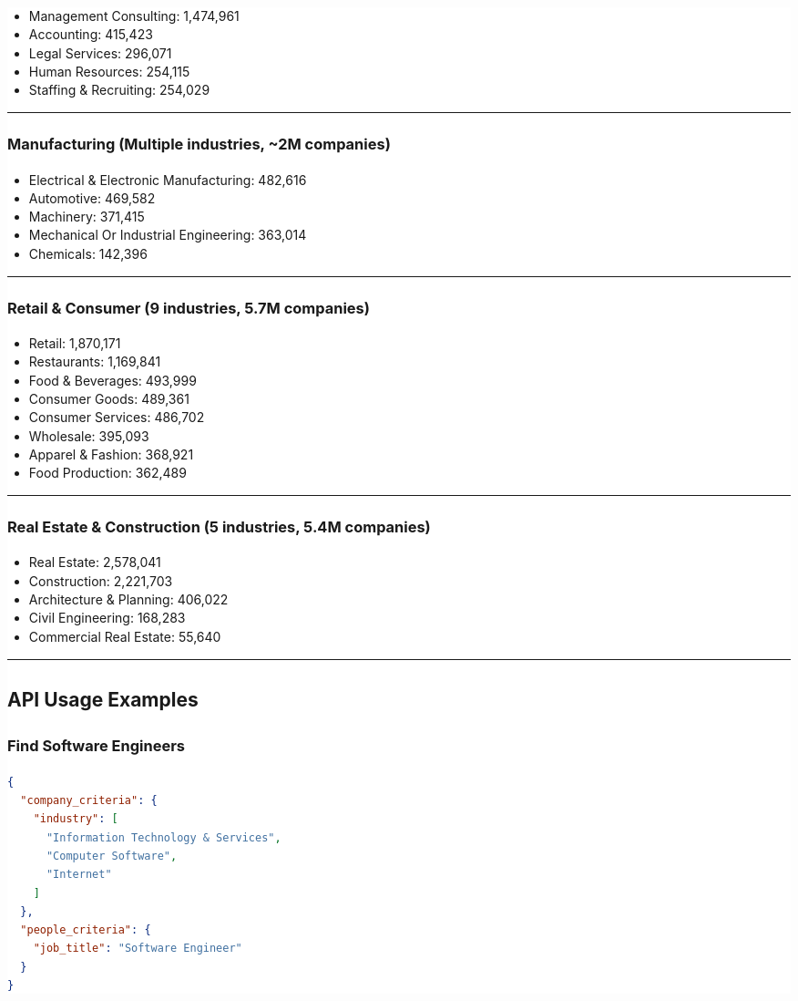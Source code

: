 - Management Consulting: 1,474,961
- Accounting: 415,423
- Legal Services: 296,071
- Human Resources: 254,115
- Staffing & Recruiting: 254,029

---

### Manufacturing (Multiple industries, ~2M companies)

- Electrical & Electronic Manufacturing: 482,616
- Automotive: 469,582
- Machinery: 371,415
- Mechanical Or Industrial Engineering: 363,014
- Chemicals: 142,396

---

### Retail & Consumer (9 industries, 5.7M companies)

- Retail: 1,870,171
- Restaurants: 1,169,841
- Food & Beverages: 493,999
- Consumer Goods: 489,361
- Consumer Services: 486,702
- Wholesale: 395,093
- Apparel & Fashion: 368,921
- Food Production: 362,489

---

### Real Estate & Construction (5 industries, 5.4M companies)

- Real Estate: 2,578,041
- Construction: 2,221,703
- Architecture & Planning: 406,022
- Civil Engineering: 168,283
- Commercial Real Estate: 55,640

---

## API Usage Examples

### Find Software Engineers
```json
{
  "company_criteria": {
    "industry": [
      "Information Technology & Services",
      "Computer Software",
      "Internet"
    ]
  },
  "people_criteria": {
    "job_title": "Software Engineer"
  }
}
```
